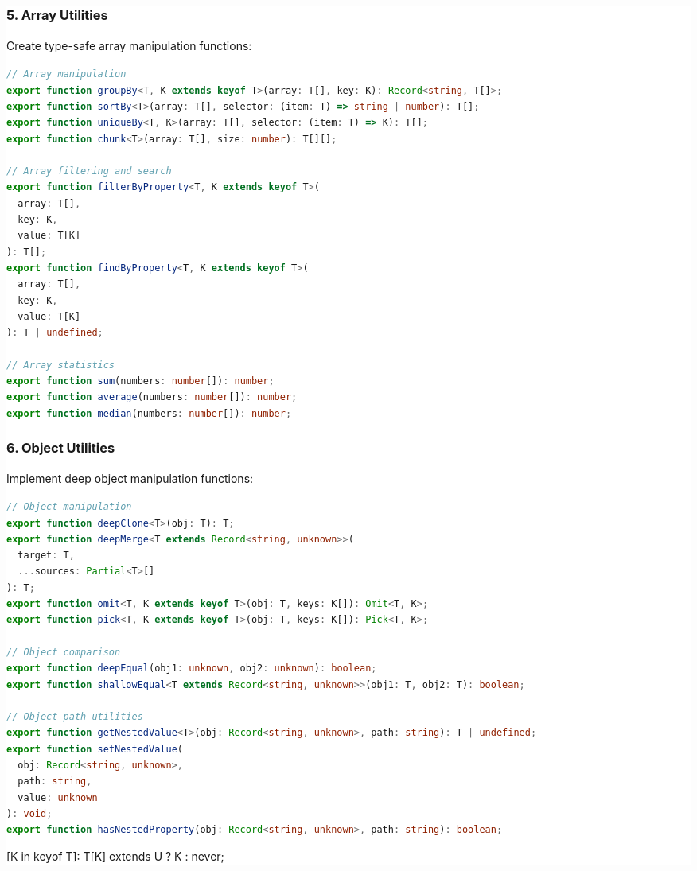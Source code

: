 ### 5. Array Utilities
Create type-safe array manipulation functions:

```typescript
// Array manipulation
export function groupBy<T, K extends keyof T>(array: T[], key: K): Record<string, T[]>;
export function sortBy<T>(array: T[], selector: (item: T) => string | number): T[];
export function uniqueBy<T, K>(array: T[], selector: (item: T) => K): T[];
export function chunk<T>(array: T[], size: number): T[][];

// Array filtering and search
export function filterByProperty<T, K extends keyof T>(
  array: T[],
  key: K,
  value: T[K]
): T[];
export function findByProperty<T, K extends keyof T>(
  array: T[],
  key: K,
  value: T[K]
): T | undefined;

// Array statistics
export function sum(numbers: number[]): number;
export function average(numbers: number[]): number;
export function median(numbers: number[]): number;
```

### 6. Object Utilities
Implement deep object manipulation functions:

```typescript
// Object manipulation
export function deepClone<T>(obj: T): T;
export function deepMerge<T extends Record<string, unknown>>(
  target: T,
  ...sources: Partial<T>[]
): T;
export function omit<T, K extends keyof T>(obj: T, keys: K[]): Omit<T, K>;
export function pick<T, K extends keyof T>(obj: T, keys: K[]): Pick<T, K>;

// Object comparison
export function deepEqual(obj1: unknown, obj2: unknown): boolean;
export function shallowEqual<T extends Record<string, unknown>>(obj1: T, obj2: T): boolean;

// Object path utilities
export function getNestedValue<T>(obj: Record<string, unknown>, path: string): T | undefined;
export function setNestedValue(
  obj: Record<string, unknown>,
  path: string,
  value: unknown
): void;
export function hasNestedProperty(obj: Record<string, unknown>, path: string): boolean;
```


  [K in keyof T]: T[K] extends U ? K : never;